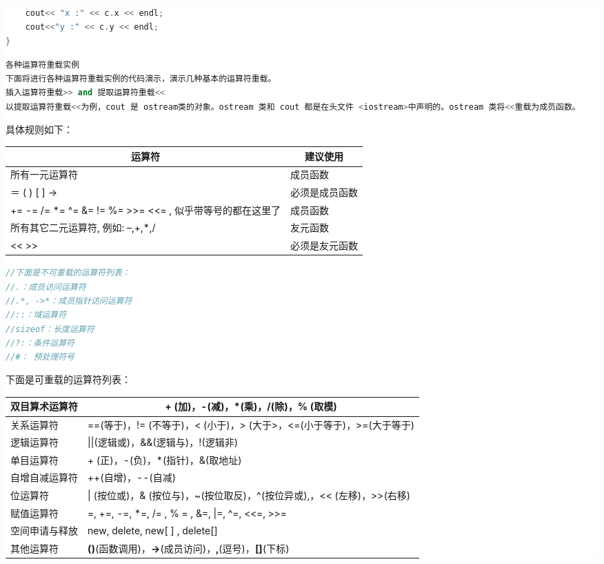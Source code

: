 ```c++
	cout<< "x :" << c.x << endl;
    cout<<"y :" << c.y << endl;
}
```



```c++
各种运算符重载实例
下面将进行各种运算符重载实例的代码演示，演示几种基本的运算符重载。
插入运算符重载>> and 提取运算符重载<<
以提取运算符重载<<为例，cout 是 ostream类的对象。ostream 类和 cout 都是在头文件 <iostream>中声明的。ostream 类将<<重载为成员函数。
```

具体规则如下：

| 运算符                                                   | 建议使用       |
| -------------------------------------------------------- | -------------- |
| 所有一元运算符                                           | 成员函数       |
| ＝ ( ) [ ] ->                                            | 必须是成员函数 |
| += -= /= *= ^= &= != %= >>= <<= , 似乎带等号的都在这里了 | 成员函数       |
| 所有其它二元运算符, 例如: –,+,*,/                        | 友元函数       |
| << >>                                                    | 必须是友元函数 |

```c++
//下面是不可重载的运算符列表：
//.：成员访问运算符
//.*, ->*：成员指针访问运算符
//::：域运算符
//sizeof：长度运算符
//?:：条件运算符
//#： 预处理符号
```

下面是可重载的运算符列表：

| 双目算术运算符 | + (加)，-(减)，*(乘)，/(除)，% (取模)                        |
| -------------- | ------------------------------------------------------------ |
| 关系运算符     | ==(等于)，!= (不等于)，< (小于)，> (大于>，<=(小于等于)，>=(大于等于) |
| 逻辑运算符     | \|\|(逻辑或)，&&(逻辑与)，!(逻辑非)                          |
| 单目运算符     | + (正)，-(负)，*(指针)，&(取地址)                            |
| 自增自减运算符 | ++(自增)，--(自减)                                           |
| 位运算符       | \| (按位或)，& (按位与)，~(按位取反)，^(按位异或),，<< (左移)，>>(右移) |
| 赋值运算符     | =, +=, -=, *=, /= , % = , &=, \|=, ^=, <<=, >>=              |
| 空间申请与释放 | new, delete, new[ ] , delete[]                               |
| 其他运算符     | **()**(函数调用)，**->**(成员访问)，**,**(逗号)，**[]**(下标) |
